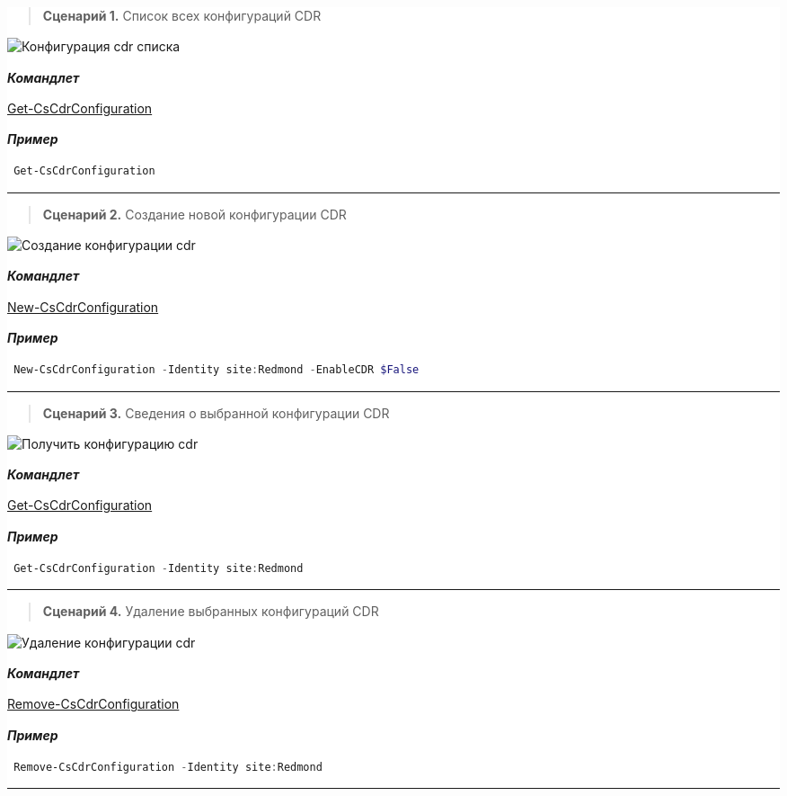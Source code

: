 > **Сценарий 1.** Список всех конфигураций CDR

   ![Конфигурация cdr списка](./media/cdr-configurations-1.png)

***Командлет***

[Get-CsCdrConfiguration](/powershell/module/skype/get-cscdrconfiguration)

***Пример***

```powershell
 Get-CsCdrConfiguration
```

---

> **Сценарий 2.** Создание новой конфигурации CDR

   ![Создание конфигурации cdr](./media/cdr-configurations-2.png)

***Командлет***

[New-CsCdrConfiguration](/powershell/module/skype/new-cscdrconfiguration)  

***Пример***

```powershell
 New-CsCdrConfiguration -Identity site:Redmond -EnableCDR $False
```

---

> **Сценарий 3.** Сведения о выбранной конфигурации CDR

   ![Получить конфигурацию cdr](./media/cdr-configurations-3.png)

***Командлет***

[Get-CsCdrConfiguration](/powershell/module/skype/get-cscdrconfiguration)

***Пример***

```powershell
 Get-CsCdrConfiguration -Identity site:Redmond
```

---

> **Сценарий 4.** Удаление выбранных конфигураций CDR

   ![Удаление конфигурации cdr](./media/cdr-configurations-4.png)

***Командлет***

[Remove-CsCdrConfiguration](/powershell/module/skype/remove-cscdrconfiguration)

***Пример***

```powershell
 Remove-CsCdrConfiguration -Identity site:Redmond
```

---